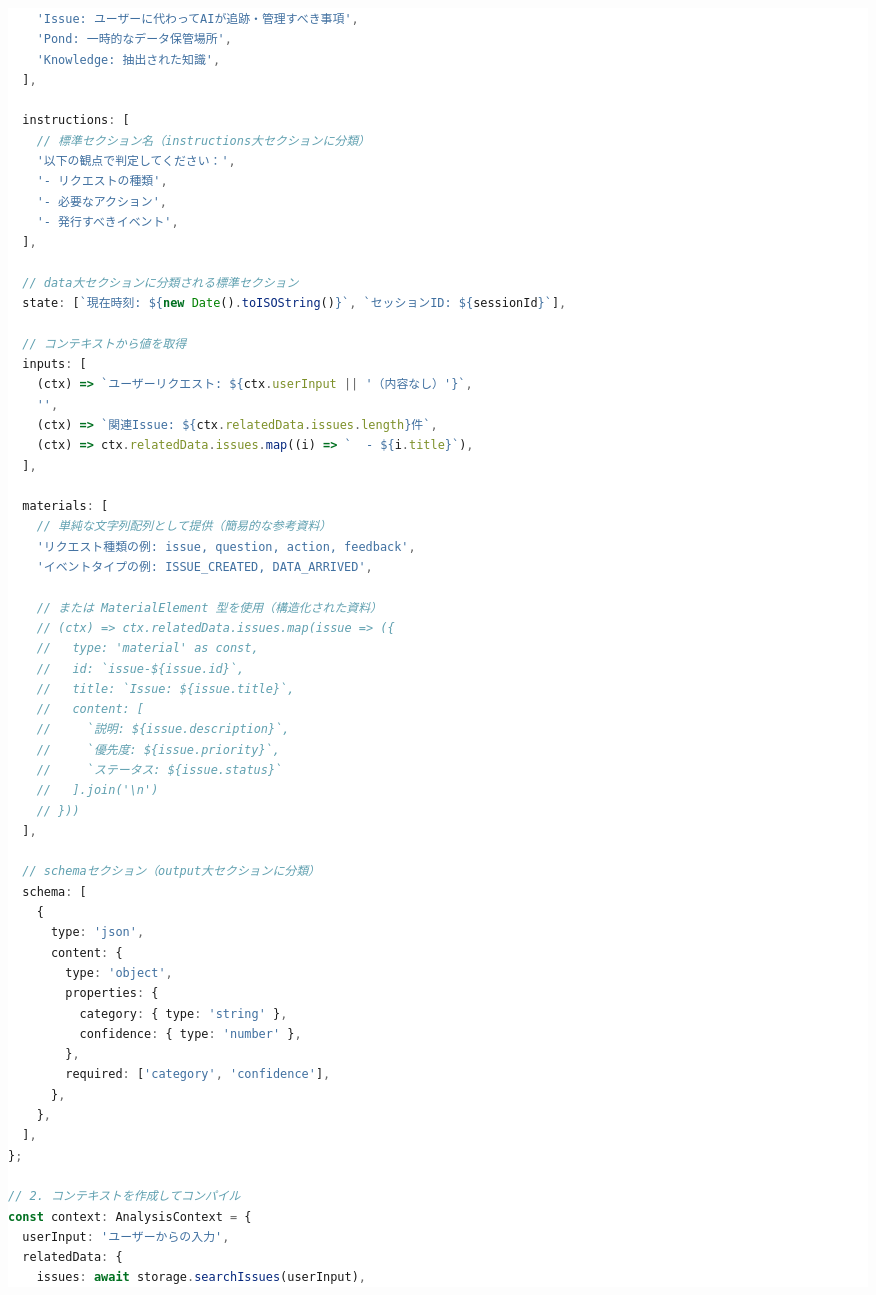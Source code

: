 ```typescript
    'Issue: ユーザーに代わってAIが追跡・管理すべき事項',
    'Pond: 一時的なデータ保管場所',
    'Knowledge: 抽出された知識',
  ],

  instructions: [
    // 標準セクション名（instructions大セクションに分類）
    '以下の観点で判定してください：',
    '- リクエストの種類',
    '- 必要なアクション',
    '- 発行すべきイベント',
  ],

  // data大セクションに分類される標準セクション
  state: [`現在時刻: ${new Date().toISOString()}`, `セッションID: ${sessionId}`],

  // コンテキストから値を取得
  inputs: [
    (ctx) => `ユーザーリクエスト: ${ctx.userInput || '（内容なし）'}`,
    '',
    (ctx) => `関連Issue: ${ctx.relatedData.issues.length}件`,
    (ctx) => ctx.relatedData.issues.map((i) => `  - ${i.title}`),
  ],

  materials: [
    // 単純な文字列配列として提供（簡易的な参考資料）
    'リクエスト種類の例: issue, question, action, feedback',
    'イベントタイプの例: ISSUE_CREATED, DATA_ARRIVED',

    // または MaterialElement 型を使用（構造化された資料）
    // (ctx) => ctx.relatedData.issues.map(issue => ({
    //   type: 'material' as const,
    //   id: `issue-${issue.id}`,
    //   title: `Issue: ${issue.title}`,
    //   content: [
    //     `説明: ${issue.description}`,
    //     `優先度: ${issue.priority}`,
    //     `ステータス: ${issue.status}`
    //   ].join('\n')
    // }))
  ],

  // schemaセクション（output大セクションに分類）
  schema: [
    {
      type: 'json',
      content: {
        type: 'object',
        properties: {
          category: { type: 'string' },
          confidence: { type: 'number' },
        },
        required: ['category', 'confidence'],
      },
    },
  ],
};

// 2. コンテキストを作成してコンパイル
const context: AnalysisContext = {
  userInput: 'ユーザーからの入力',
  relatedData: {
    issues: await storage.searchIssues(userInput),
```